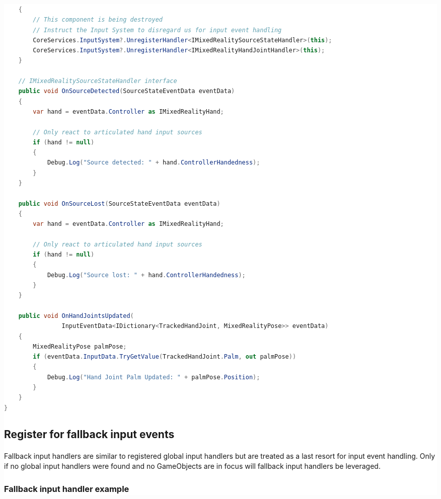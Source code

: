```c#
    {
        // This component is being destroyed
        // Instruct the Input System to disregard us for input event handling
        CoreServices.InputSystem?.UnregisterHandler<IMixedRealitySourceStateHandler>(this);
        CoreServices.InputSystem?.UnregisterHandler<IMixedRealityHandJointHandler>(this);
    }

    // IMixedRealitySourceStateHandler interface
    public void OnSourceDetected(SourceStateEventData eventData)
    {
        var hand = eventData.Controller as IMixedRealityHand;

        // Only react to articulated hand input sources
        if (hand != null)
        {
            Debug.Log("Source detected: " + hand.ControllerHandedness);
        }
    }

    public void OnSourceLost(SourceStateEventData eventData)
    {
        var hand = eventData.Controller as IMixedRealityHand;

        // Only react to articulated hand input sources
        if (hand != null)
        {
            Debug.Log("Source lost: " + hand.ControllerHandedness);
        }
    }

    public void OnHandJointsUpdated(
                InputEventData<IDictionary<TrackedHandJoint, MixedRealityPose>> eventData)
    {
        MixedRealityPose palmPose;
        if (eventData.InputData.TryGetValue(TrackedHandJoint.Palm, out palmPose))
        {
            Debug.Log("Hand Joint Palm Updated: " + palmPose.Position);
        }
    }
}
```

## Register for fallback input events

Fallback input handlers are similar to registered global input handlers but are treated as a last resort for input event handling. Only if no global input handlers were found and no GameObjects are in focus will fallback input handlers be leveraged.

### Fallback input handler example
